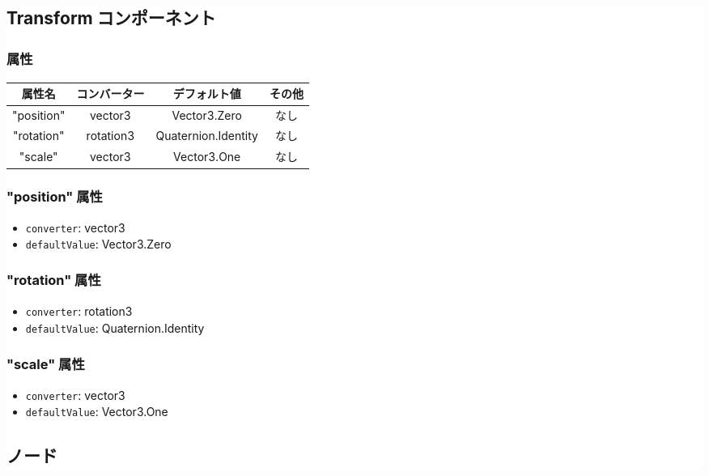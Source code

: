 


## Transform コンポーネント









### 属性


| 属性名 | コンバーター | デフォルト値 | その他 |
|:------:|:------:|:------:|:------:|
| "position" | vector3 | Vector3.Zero | なし |
| "rotation" | rotation3 | Quaternion.Identity | なし |
| "scale" | vector3 | Vector3.One | なし |



### "position" 属性

 * `converter`: vector3
 * `defaultValue`: Vector3.Zero



### "rotation" 属性

 * `converter`: rotation3
 * `defaultValue`: Quaternion.Identity



### "scale" 属性

 * `converter`: vector3
 * `defaultValue`: Vector3.One




## ノード
